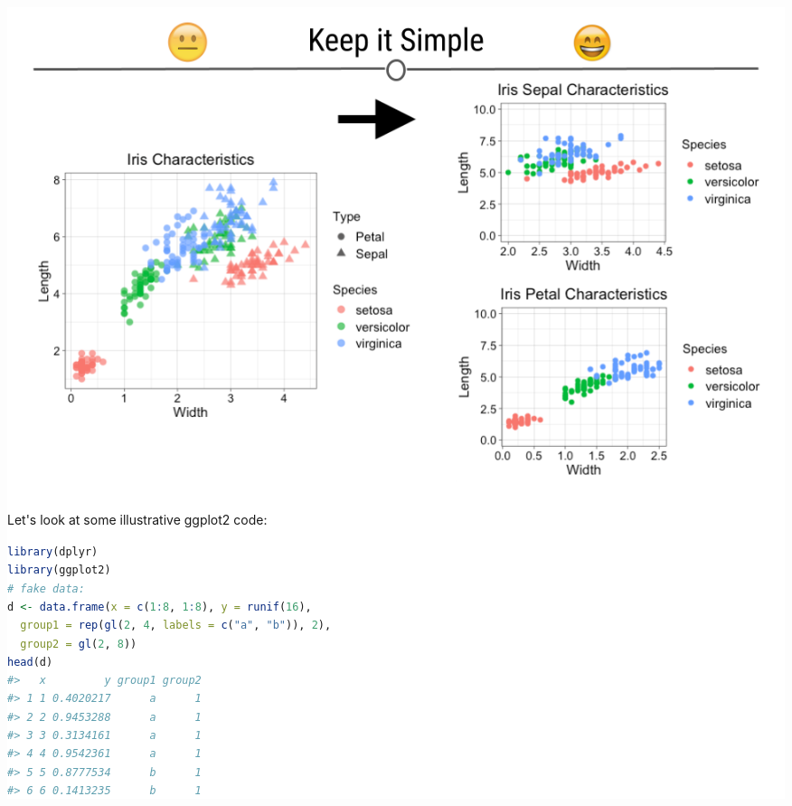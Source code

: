 ![Main point unclear](images/gslides/191_update.png)





Let's look at some illustrative ggplot2 code:


```r
library(dplyr)
library(ggplot2)
# fake data:
d <- data.frame(x = c(1:8, 1:8), y = runif(16),
  group1 = rep(gl(2, 4, labels = c("a", "b")), 2),
  group2 = gl(2, 8))
head(d)
#>   x         y group1 group2
#> 1 1 0.4020217      a      1
#> 2 2 0.9453288      a      1
#> 3 3 0.3134161      a      1
#> 4 4 0.9542361      a      1
#> 5 5 0.8777534      b      1
#> 6 6 0.1413235      b      1
```




